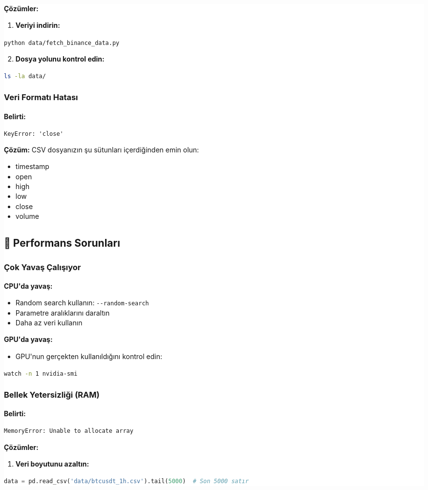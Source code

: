 **Çözümler:**

1. **Veriyi indirin:**
```bash
python data/fetch_binance_data.py
```

2. **Dosya yolunu kontrol edin:**
```bash
ls -la data/
```

### Veri Formatı Hatası

**Belirti:**
```
KeyError: 'close'
```

**Çözüm:**
CSV dosyanızın şu sütunları içerdiğinden emin olun:
- timestamp
- open
- high
- low
- close
- volume

## 🔴 Performans Sorunları

### Çok Yavaş Çalışıyor

**CPU'da yavaş:**
- Random search kullanın: `--random-search`
- Parametre aralıklarını daraltın
- Daha az veri kullanın

**GPU'da yavaş:**
- GPU'nun gerçekten kullanıldığını kontrol edin:
```bash
watch -n 1 nvidia-smi
```

### Bellek Yetersizliği (RAM)

**Belirti:**
```
MemoryError: Unable to allocate array
```

**Çözümler:**

1. **Veri boyutunu azaltın:**
```python
data = pd.read_csv('data/btcusdt_1h.csv').tail(5000)  # Son 5000 satır
```
